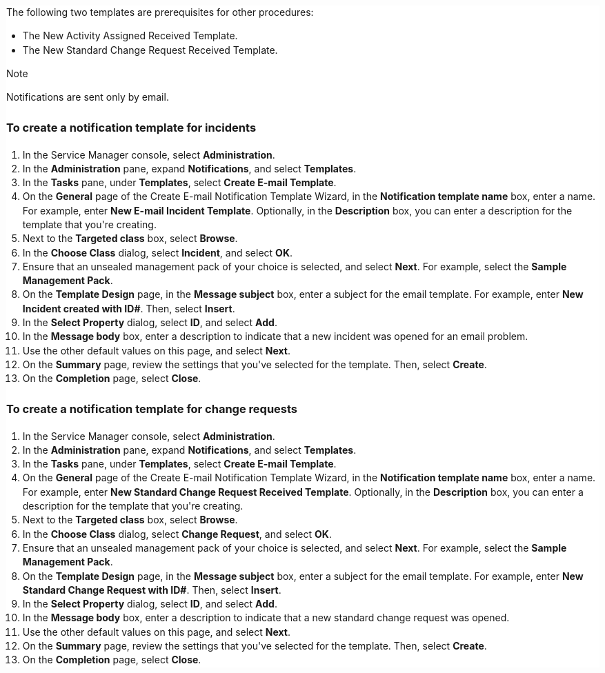 
The following two templates are prerequisites for other procedures:

-   The New Activity Assigned Received Template.
-   The New Standard Change Request Received Template.

> [!NOTE]
> Notifications are sent only by email.

### To create a notification template for incidents

1.  In the Service Manager console, select **Administration**.
2.  In the **Administration** pane, expand **Notifications**, and select **Templates**.
3.  In the **Tasks** pane, under **Templates**, select **Create E-mail Template**.
4.  On the **General** page of the Create E-mail Notification Template Wizard, in the **Notification template name** box, enter a name. For example, enter **New E-mail Incident Template**. Optionally, in the **Description** box, you can enter a description for the template that you're creating.
5.  Next to the **Targeted class** box, select **Browse**.
6.  In the **Choose Class** dialog, select **Incident**, and select **OK**.
7.  Ensure that an unsealed management pack of your choice is selected, and select **Next**. For example, select the **Sample Management Pack**.
8.  On the **Template Design** page, in the **Message subject** box, enter a subject for the email template. For example, enter **New Incident created with ID#**. Then, select **Insert**.
9. In the **Select Property** dialog, select **ID**, and select **Add**.
10. In the **Message body** box, enter a description to indicate that a new incident was opened for an email problem.
11. Use the other default values on this page, and select **Next**.
12. On the **Summary** page, review the settings that you've selected for the template. Then, select **Create**.
13. On the **Completion** page, select **Close**.

### To create a notification template for change requests

1.  In the Service Manager console, select **Administration**.
2.  In the **Administration** pane, expand **Notifications**, and select **Templates**.
3.  In the **Tasks** pane, under **Templates**, select **Create E-mail Template**.
4.  On the **General** page of the Create E-mail Notification Template Wizard, in the **Notification template name** box, enter a name. For example, enter **New Standard Change Request Received Template**. Optionally, in the **Description** box, you can enter a description for the template that you're creating.
5.  Next to the **Targeted class** box, select **Browse**.
6.  In the **Choose Class** dialog, select **Change Request**, and select **OK**.
7.  Ensure that an unsealed management pack of your choice is selected, and select **Next**. For example, select the **Sample Management Pack**.
8.  On the **Template Design** page, in the **Message subject** box, enter a subject for the email template. For example, enter **New Standard Change Request with ID#**. Then, select **Insert**.
9. In the **Select Property** dialog, select **ID**, and select **Add**.
10. In the **Message body** box, enter a description to indicate that a new standard change request was opened.
11. Use the other default values on this page, and select **Next**.
12. On the **Summary** page, review the settings that you've selected for the template. Then, select **Create**.
13. On the **Completion** page, select **Close**.
